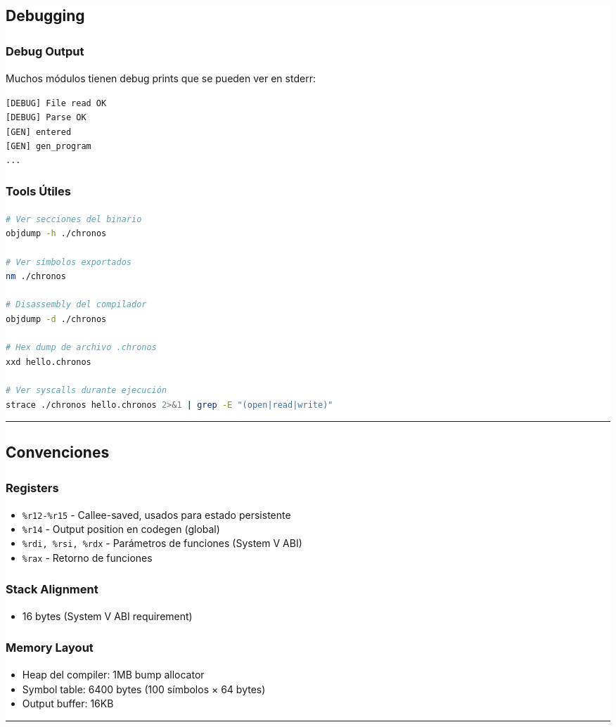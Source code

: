 
## Debugging

### Debug Output
Muchos módulos tienen debug prints que se pueden ver en stderr:
```
[DEBUG] File read OK
[DEBUG] Parse OK
[GEN] entered
[GEN] gen_program
...
```

### Tools Útiles
```bash
# Ver secciones del binario
objdump -h ./chronos

# Ver símbolos exportados
nm ./chronos

# Disassembly del compilador
objdump -d ./chronos

# Hex dump de archivo .chronos
xxd hello.chronos

# Ver syscalls durante ejecución
strace ./chronos hello.chronos 2>&1 | grep -E "(open|read|write)"
```

---

## Convenciones

### Registers
- `%r12-%r15` - Callee-saved, usados para estado persistente
- `%r14` - Output position en codegen (global)
- `%rdi, %rsi, %rdx` - Parámetros de funciones (System V ABI)
- `%rax` - Retorno de funciones

### Stack Alignment
- 16 bytes (System V ABI requirement)

### Memory Layout
- Heap del compiler: 1MB bump allocator
- Symbol table: 6400 bytes (100 símbolos × 64 bytes)
- Output buffer: 16KB

---
